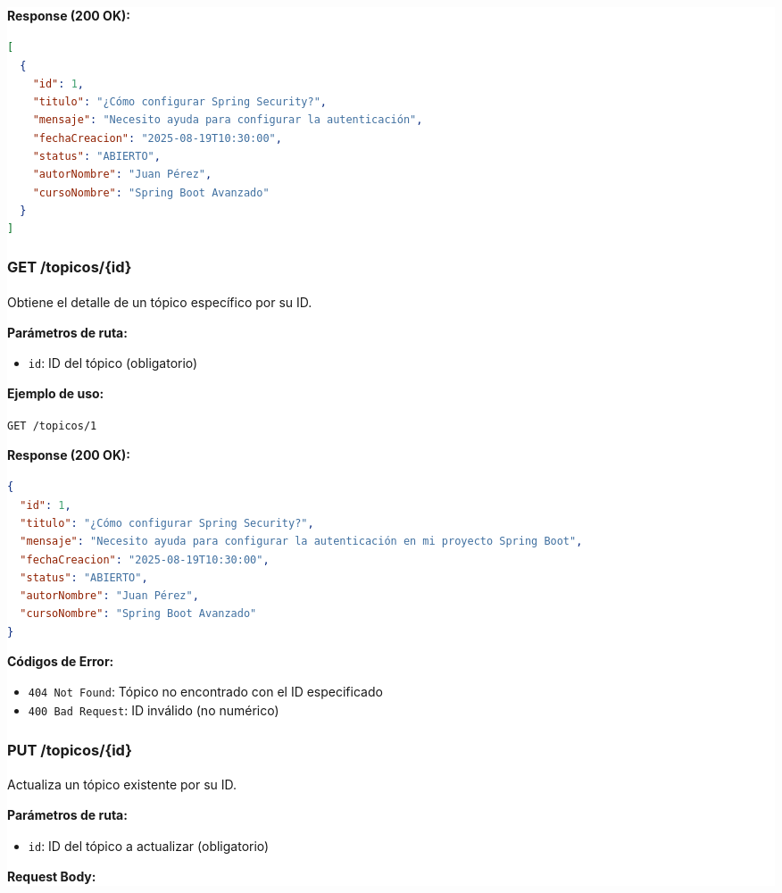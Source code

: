 **Response (200 OK):**

```json
[
  {
    "id": 1,
    "titulo": "¿Cómo configurar Spring Security?",
    "mensaje": "Necesito ayuda para configurar la autenticación",
    "fechaCreacion": "2025-08-19T10:30:00",
    "status": "ABIERTO",
    "autorNombre": "Juan Pérez",
    "cursoNombre": "Spring Boot Avanzado"
  }
]
```

### GET /topicos/{id}

Obtiene el detalle de un tópico específico por su ID.

**Parámetros de ruta:**

- `id`: ID del tópico (obligatorio)

**Ejemplo de uso:**

```bash
GET /topicos/1
```

**Response (200 OK):**

```json
{
  "id": 1,
  "titulo": "¿Cómo configurar Spring Security?",
  "mensaje": "Necesito ayuda para configurar la autenticación en mi proyecto Spring Boot",
  "fechaCreacion": "2025-08-19T10:30:00",
  "status": "ABIERTO",
  "autorNombre": "Juan Pérez",
  "cursoNombre": "Spring Boot Avanzado"
}
```

**Códigos de Error:**

- `404 Not Found`: Tópico no encontrado con el ID especificado
- `400 Bad Request`: ID inválido (no numérico)

### PUT /topicos/{id}

Actualiza un tópico existente por su ID.

**Parámetros de ruta:**

- `id`: ID del tópico a actualizar (obligatorio)

**Request Body:**
